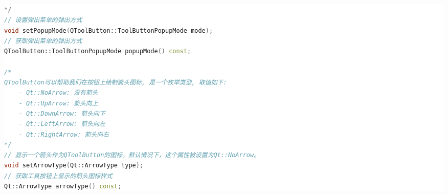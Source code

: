```c++
*/
// 设置弹出菜单的弹出方式
void setPopupMode(QToolButton::ToolButtonPopupMode mode);
// 获取弹出菜单的弹出方式
QToolButton::ToolButtonPopupMode popupMode() const;

/*
QToolButton可以帮助我们在按钮上绘制箭头图标, 是一个枚举类型, 取值如下: 
    - Qt::NoArrow: 没有箭头
    - Qt::UpArrow: 箭头向上
    - Qt::DownArrow: 箭头向下
    - Qt::LeftArrow: 箭头向左
    - Qt::RightArrow: 箭头向右
*/
// 显示一个箭头作为QToolButton的图标。默认情况下，这个属性被设置为Qt::NoArrow。
void setArrowType(Qt::ArrowType type);
// 获取工具按钮上显示的箭头图标样式
Qt::ArrowType arrowType() const;

```


